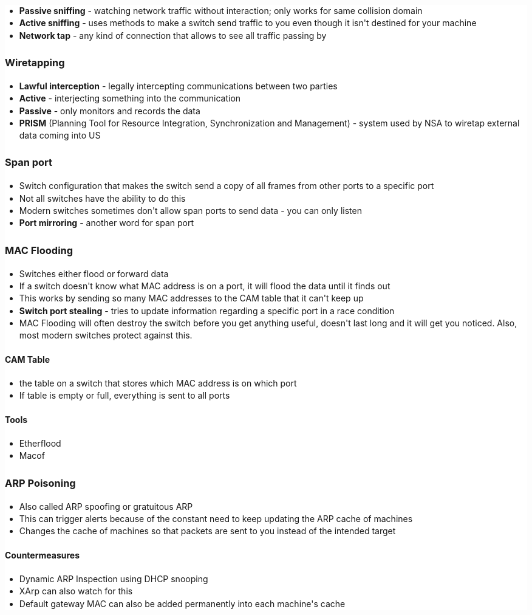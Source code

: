 - **Passive sniffing** - watching network traffic without interaction; only works for same collision domain
- **Active sniffing** - uses methods to make a switch send traffic to you even though it isn't destined for your machine
- **Network tap** - any kind of connection that allows to see all traffic passing by

### Wiretapping

- **Lawful interception** - legally intercepting communications between two parties
- **Active** - interjecting something into the communication
- **Passive** - only monitors and records the data
- **PRISM** (Planning Tool for Resource Integration, Synchronization and Management) - system used by NSA to wiretap external data coming into US

### Span port

- Switch configuration that makes the switch send a copy of all frames from other ports to a specific port
- Not all switches have the ability to do this
- Modern switches sometimes don't allow span ports to send data - you can only listen
- **Port mirroring** - another word for span port

### MAC Flooding

- Switches either flood or forward data
- If a switch doesn't know what MAC address is on a port, it will flood the data until it finds out
- This works by sending so many MAC addresses to the CAM table that it can't keep up
- **Switch port stealing** - tries to update information regarding a specific port in a race condition
- MAC Flooding will often destroy the switch before you get anything useful, doesn't last long and it will get you noticed.  Also, most modern switches protect against this.

####  CAM Table 

- the table on a switch that stores which MAC address is on which port
- If table is empty or full, everything is sent to all ports

#### Tools

- Etherflood
- Macof
 
### ARP Poisoning

- Also called ARP spoofing or gratuitous ARP
- This can trigger alerts because of the constant need to keep updating the ARP cache of machines
- Changes the cache of machines so that packets are sent to you instead of the intended target

#### Countermeasures

- Dynamic ARP Inspection using DHCP snooping
- XArp can also watch for this
- Default gateway MAC can also be added permanently into each machine's cache
